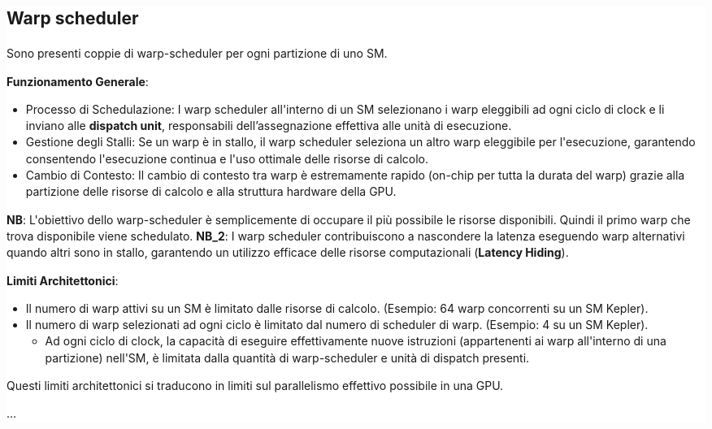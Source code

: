 ## Warp scheduler
Sono presenti coppie di warp-scheduler per ogni partizione di uno SM.

__Funzionamento Generale__:
- Processo di Schedulazione: I warp scheduler all'interno di un SM selezionano i warp eleggibili ad ogni ciclo di clock e li inviano alle __dispatch unit__, responsabili dell’assegnazione effettiva alle unità di esecuzione.
- Gestione degli Stalli: Se un warp è in stallo, il warp scheduler seleziona un altro warp eleggibile per l'esecuzione, garantendo consentendo l'esecuzione continua e l'uso ottimale delle risorse di calcolo.
- Cambio di Contesto: Il cambio di contesto tra warp è estremamente rapido (on-chip per tutta la durata del warp) grazie alla partizione delle risorse di calcolo e alla struttura hardware della GPU.

__NB__: L'obiettivo dello warp-scheduler è semplicemente di occupare il più possibile le risorse disponibili. Quindi il primo warp che trova disponibile viene schedulato.
__NB_2__: I warp scheduler contribuiscono a nascondere la latenza eseguendo warp alternativi quando altri sono in stallo, garantendo un utilizzo efficace delle risorse computazionali (__Latency Hiding__).

__Limiti Architettonici__:
- Il numero di warp attivi su un SM è limitato dalle risorse di calcolo. (Esempio: 64 warp concorrenti su un SM Kepler).
- Il numero di warp selezionati ad ogni ciclo è limitato dal numero di scheduler di warp. (Esempio: 4 su un SM Kepler).
    - Ad ogni ciclo di clock, la capacità di eseguire effettivamente nuove istruzioni (appartenenti ai warp all'interno di una partizione) nell'SM, è limitata dalla quantità di warp-scheduler e unità di dispatch presenti.

Questi limiti architettonici si traducono in limiti sul parallelismo effettivo possibile in una GPU.

...